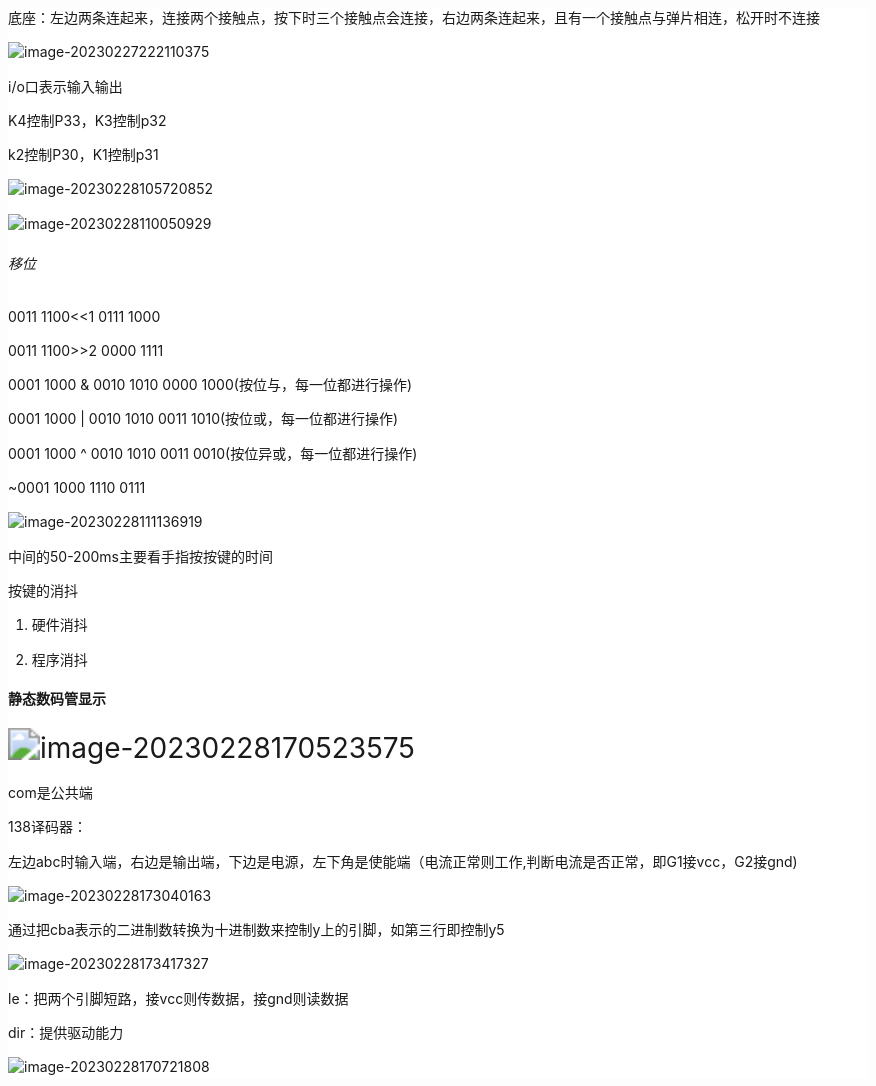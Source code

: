底座：左边两条连起来，连接两个接触点，按下时三个接触点会连接，右边两条连起来，且有一个接触点与弹片相连，松开时不连接

![image-20230227222110375](C:\Users\mao\AppData\Roaming\Typora\typora-user-images\image-20230227222110375.png)

i/o口表示输入输出

K4控制P33，K3控制p32

k2控制P30，K1控制p31

![image-20230228105720852](C:\Users\mao\AppData\Roaming\Typora\typora-user-images\image-20230228105720852.png)

![image-20230228110050929](C:\Users\mao\AppData\Roaming\Typora\typora-user-images\image-20230228110050929.png)

###### 移位

0011 1100<<1    0111 1000

0011 1100>>2    0000  1111

0001 1000 & 0010 1010      0000 1000(按位与，每一位都进行操作)

0001 1000 | 0010 1010       0011 1010(按位或，每一位都进行操作)

0001 1000  ^ 0010 1010       0011 0010(按位异或，每一位都进行操作)

~0001 1000        1110 0111

![image-20230228111136919](C:\Users\mao\AppData\Roaming\Typora\typora-user-images\image-20230228111136919.png)

中间的50-200ms主要看手指按按键的时间

按键的消抖

1. 硬件消抖

2. 程序消抖

#### 静态数码管显示

<img src="C:\Users\mao\AppData\Roaming\Typora\typora-user-images\image-20230228170523575.png" alt="image-20230228170523575" style="zoom:200%;" />

com是公共端

138译码器：

左边abc时输入端，右边是输出端，下边是电源，左下角是使能端（电流正常则工作,判断电流是否正常，即G1接vcc，G2接gnd)

![image-20230228173040163](C:\Users\mao\AppData\Roaming\Typora\typora-user-images\image-20230228173040163.png)

通过把cba表示的二进制数转换为十进制数来控制y上的引脚，如第三行即控制y5

![image-20230228173417327](C:\Users\mao\AppData\Roaming\Typora\typora-user-images\image-20230228173417327.png)

le：把两个引脚短路，接vcc则传数据，接gnd则读数据

dir：提供驱动能力

![image-20230228170721808](C:\Users\mao\AppData\Roaming\Typora\typora-user-images\image-20230228170721808.png)
